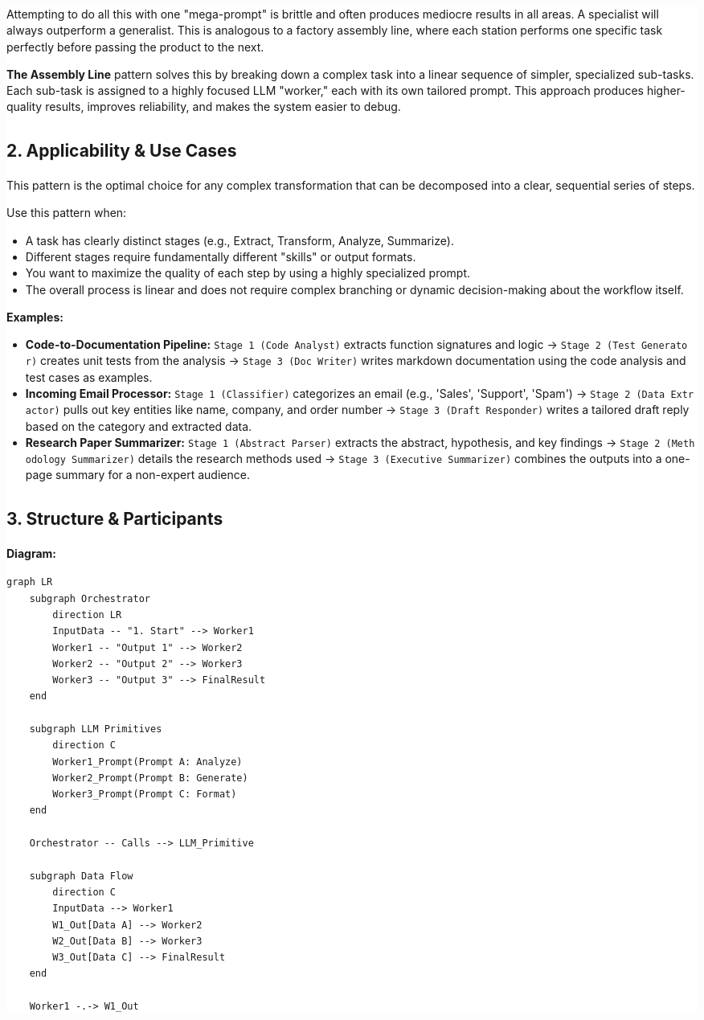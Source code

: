 Attempting to do all this with one "mega-prompt" is brittle and often produces mediocre results in all areas. A specialist will always outperform a generalist. This is analogous to a factory assembly line, where each station performs one specific task perfectly before passing the product to the next.

**The Assembly Line** pattern solves this by breaking down a complex task into a linear sequence of simpler, specialized sub-tasks. Each sub-task is assigned to a highly focused LLM "worker," each with its own tailored prompt. This approach produces higher-quality results, improves reliability, and makes the system easier to debug.

## 2. Applicability & Use Cases

This pattern is the optimal choice for any complex transformation that can be decomposed into a clear, sequential series of steps.

Use this pattern when:
-   A task has clearly distinct stages (e.g., Extract, Transform, Analyze, Summarize).
-   Different stages require fundamentally different "skills" or output formats.
-   You want to maximize the quality of each step by using a highly specialized prompt.
-   The overall process is linear and does not require complex branching or dynamic decision-making about the workflow itself.

**Examples:**
-   **Code-to-Documentation Pipeline:** `Stage 1 (Code Analyst)` extracts function signatures and logic -> `Stage 2 (Test Generator)` creates unit tests from the analysis -> `Stage 3 (Doc Writer)` writes markdown documentation using the code analysis and test cases as examples.
-   **Incoming Email Processor:** `Stage 1 (Classifier)` categorizes an email (e.g., 'Sales', 'Support', 'Spam') -> `Stage 2 (Data Extractor)` pulls out key entities like name, company, and order number -> `Stage 3 (Draft Responder)` writes a tailored draft reply based on the category and extracted data.
-   **Research Paper Summarizer:** `Stage 1 (Abstract Parser)` extracts the abstract, hypothesis, and key findings -> `Stage 2 (Methodology Summarizer)` details the research methods used -> `Stage 3 (Executive Summarizer)` combines the outputs into a one-page summary for a non-expert audience.

## 3. Structure & Participants

**Diagram:**
```mermaid
graph LR
    subgraph Orchestrator
        direction LR
        InputData -- "1. Start" --> Worker1
        Worker1 -- "Output 1" --> Worker2
        Worker2 -- "Output 2" --> Worker3
        Worker3 -- "Output 3" --> FinalResult
    end
    
    subgraph LLM Primitives
        direction C
        Worker1_Prompt(Prompt A: Analyze)
        Worker2_Prompt(Prompt B: Generate)
        Worker3_Prompt(Prompt C: Format)
    end
    
    Orchestrator -- Calls --> LLM_Primitive
    
    subgraph Data Flow
        direction C
        InputData --> Worker1
        W1_Out[Data A] --> Worker2
        W2_Out[Data B] --> Worker3
        W3_Out[Data C] --> FinalResult
    end
    
    Worker1 -.-> W1_Out
```